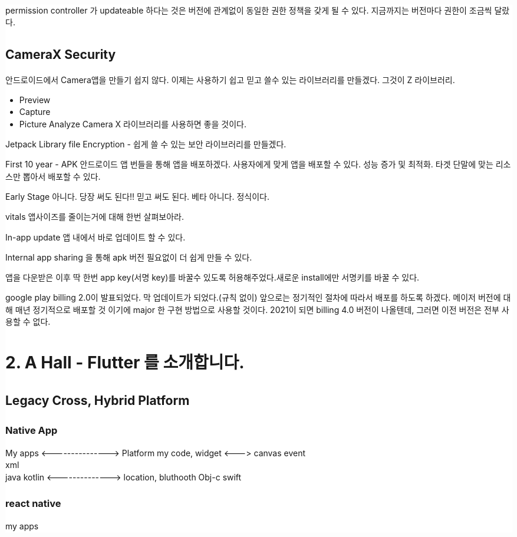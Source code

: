 permission controller 가 updateable 하다는 것은 버전에 관계없이 동일한 권한 정책을 갖게 될 수 있다.
지금까지는 버전마다 권한이 조금씩 달랐다.

## CameraX Security
안드로이드에서 Camera앱을 만들기 쉽지 않다. 이제는 사용하기 쉽고 믿고 쓸수 있는 라이브러리를 만들겠다. 그것이 Z 라이브러리.
- Preview
- Capture
- Picture Analyze
Camera X 라이브러리를 사용하면 좋을 것이다.

Jetpack Library
file Encryption - 쉽게 쓸 수 있는 보안 라이브러리를 만들겠다.


First 10 year - APK
안드로이드 앱 번들을 통해 앱을 배포하겠다. 사용자에게 맞게 앱을 배포할 수 있다. 성능 증가 및 최적화.
타겟 단말에 맞는 리소스만 뽑아서 배포할 수 있다.

Early Stage 아니다. 당장 써도 된다!! 믿고 써도 된다. 베타 아니다. 정식이다.

vitals
앱사이즈를 줄이는거에 대해 한번 살펴보아라.

In-app update
앱 내에서 바로 업데이트 할 수 있다.

Internal app sharing 을 통해 apk 버전 필요없이 더 쉽게 만들 수 있다.

앱을 다운받은 이후 딱 한번 app key(서명 key)를 바꿀수 있도록 허용해주었다.새로운 install에만 서명키를 바꿀 수 있다.

google play billing 2.0이 발표되었다.
막 업데이트가 되었다.(규칙 없이) 앞으로는 정기적인 절차에 따라서 배포를 하도록 하겠다.
메이저 버전에 대해 매년 정기적으로 배포할 것 이기에 major 한 구현 방법으로 사용할 것이다.
2021이 되면 billing 4.0 버전이 나올텐데, 그러면 이전 버전은 전부 사용할 수 없다.



# 2. A Hall - Flutter 를 소개합니다.
## Legacy Cross, Hybrid Platform

### Native App 
My apps   <---------------> Platform
my code,                    widget <---> canvas event   
xml                                 
java
kotlin     <--------------> location, bluthooth
Obj-c
swift


### react native
my apps
